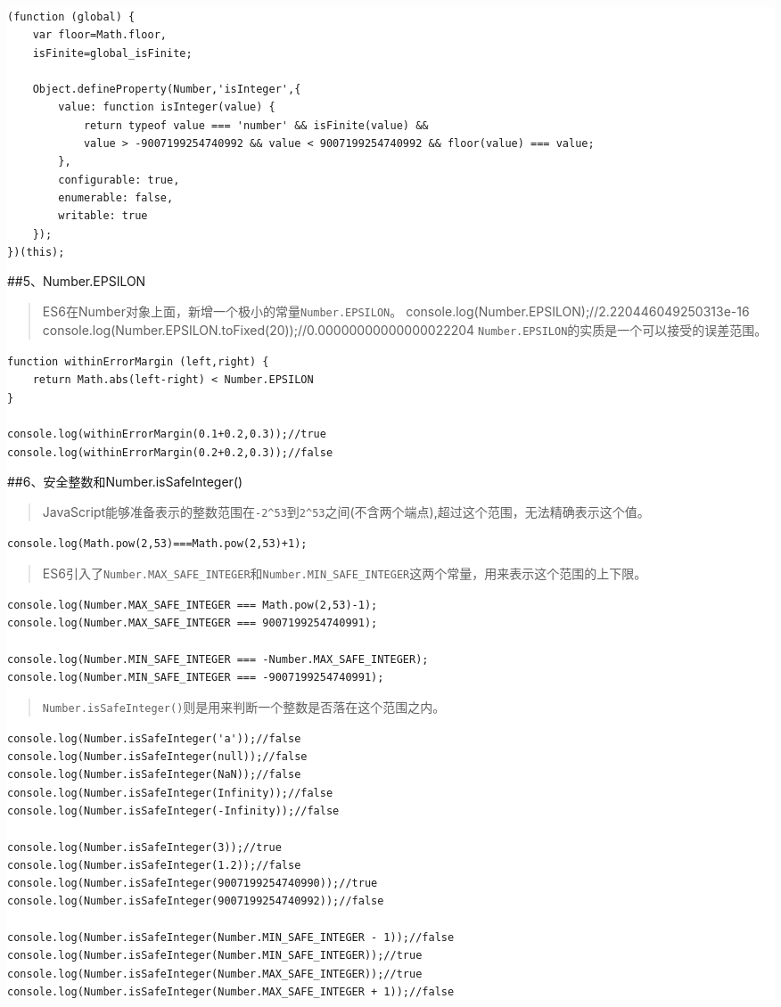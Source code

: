 	(function (global) {
		var floor=Math.floor,
		isFinite=global_isFinite;

		Object.defineProperty(Number,'isInteger',{
			value: function isInteger(value) {
				return typeof value === 'number' && isFinite(value) &&
				value > -9007199254740992 && value < 9007199254740992 && floor(value) === value;
			},
			configurable: true,
			enumerable: false,
			writable: true
		});
	})(this);

##5、Number.EPSILON
>ES6在Number对象上面，新增一个极小的常量`Number.EPSILON`。
	console.log(Number.EPSILON);//2.220446049250313e-16
	console.log(Number.EPSILON.toFixed(20));//0.00000000000000022204
>`Number.EPSILON`的实质是一个可以接受的误差范围。

	function withinErrorMargin (left,right) {
		return Math.abs(left-right) < Number.EPSILON
	}

	console.log(withinErrorMargin(0.1+0.2,0.3));//true
	console.log(withinErrorMargin(0.2+0.2,0.3));//false

##6、安全整数和Number.isSafeInteger()
>JavaScript能够准备表示的整数范围在`-2^53`到`2^53`之间(不含两个端点),超过这个范围，无法精确表示这个值。

	console.log(Math.pow(2,53)===Math.pow(2,53)+1);
>ES6引入了`Number.MAX_SAFE_INTEGER`和`Number.MIN_SAFE_INTEGER`这两个常量，用来表示这个范围的上下限。

	console.log(Number.MAX_SAFE_INTEGER === Math.pow(2,53)-1);
	console.log(Number.MAX_SAFE_INTEGER === 9007199254740991);

	console.log(Number.MIN_SAFE_INTEGER === -Number.MAX_SAFE_INTEGER);
	console.log(Number.MIN_SAFE_INTEGER === -9007199254740991);
>`Number.isSafeInteger()`则是用来判断一个整数是否落在这个范围之内。

	console.log(Number.isSafeInteger('a'));//false
	console.log(Number.isSafeInteger(null));//false
	console.log(Number.isSafeInteger(NaN));//false
	console.log(Number.isSafeInteger(Infinity));//false
	console.log(Number.isSafeInteger(-Infinity));//false

	console.log(Number.isSafeInteger(3));//true
	console.log(Number.isSafeInteger(1.2));//false
	console.log(Number.isSafeInteger(9007199254740990));//true
	console.log(Number.isSafeInteger(9007199254740992));//false

	console.log(Number.isSafeInteger(Number.MIN_SAFE_INTEGER - 1));//false
	console.log(Number.isSafeInteger(Number.MIN_SAFE_INTEGER));//true
	console.log(Number.isSafeInteger(Number.MAX_SAFE_INTEGER));//true
	console.log(Number.isSafeInteger(Number.MAX_SAFE_INTEGER + 1));//false
